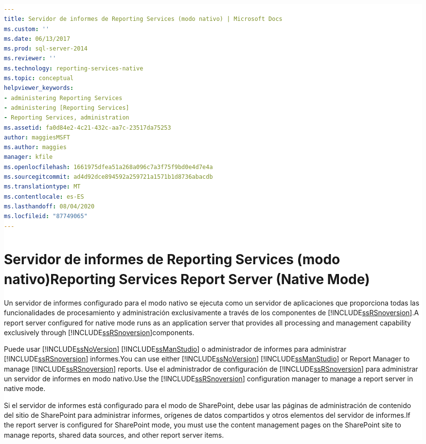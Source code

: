 ```yaml
---
title: Servidor de informes de Reporting Services (modo nativo) | Microsoft Docs
ms.custom: ''
ms.date: 06/13/2017
ms.prod: sql-server-2014
ms.reviewer: ''
ms.technology: reporting-services-native
ms.topic: conceptual
helpviewer_keywords:
- administering Reporting Services
- administering [Reporting Services]
- Reporting Services, administration
ms.assetid: fa0d84e2-4c21-432c-aa7c-23517da75253
author: maggiesMSFT
ms.author: maggies
manager: kfile
ms.openlocfilehash: 1661975dfea51a268a096c7a3f75f9bd0e4d7e4a
ms.sourcegitcommit: ad4d92dce894592a259721a1571b1d8736abacdb
ms.translationtype: MT
ms.contentlocale: es-ES
ms.lasthandoff: 08/04/2020
ms.locfileid: "87749065"
---
```

# <a name="reporting-services-report-server-native-mode"></a><span data-ttu-id="34f50-102">Servidor de informes de Reporting Services (modo nativo)</span><span class="sxs-lookup"><span data-stu-id="34f50-102">Reporting Services Report Server (Native Mode)</span></span>
  <span data-ttu-id="34f50-103">Un servidor de informes configurado para el modo nativo se ejecuta como un servidor de aplicaciones que proporciona todas las funcionalidades de procesamiento y administración exclusivamente a través de los componentes de [!INCLUDE[ssRSnoversion](../../includes/ssrsnoversion-md.md)].</span><span class="sxs-lookup"><span data-stu-id="34f50-103">A report server configured for native mode runs as an application server that provides all processing and management capability exclusively through [!INCLUDE[ssRSnoversion](../../includes/ssrsnoversion-md.md)]components.</span></span>  
  
 <span data-ttu-id="34f50-104">Puede usar [!INCLUDE[ssNoVersion](../../includes/ssnoversion-md.md)] [!INCLUDE[ssManStudio](../../includes/ssmanstudio-md.md)] o administrador de informes para administrar [!INCLUDE[ssRSnoversion](../../includes/ssrsnoversion-md.md)] informes.</span><span class="sxs-lookup"><span data-stu-id="34f50-104">You can use either [!INCLUDE[ssNoVersion](../../includes/ssnoversion-md.md)] [!INCLUDE[ssManStudio](../../includes/ssmanstudio-md.md)] or Report Manager to manage [!INCLUDE[ssRSnoversion](../../includes/ssrsnoversion-md.md)] reports.</span></span> <span data-ttu-id="34f50-105">Use el administrador de configuración de [!INCLUDE[ssRSnoversion](../../includes/ssrsnoversion-md.md)] para administrar un servidor de informes en modo nativo.</span><span class="sxs-lookup"><span data-stu-id="34f50-105">Use the [!INCLUDE[ssRSnoversion](../../includes/ssrsnoversion-md.md)] configuration manager to manage a report server in native mode.</span></span>  
  
 <span data-ttu-id="34f50-106">Si el servidor de informes está configurado para el modo de SharePoint, debe usar las páginas de administración de contenido del sitio de SharePoint para administrar informes, orígenes de datos compartidos y otros elementos del servidor de informes.</span><span class="sxs-lookup"><span data-stu-id="34f50-106">If the report server is configured for SharePoint mode, you must use the content management pages on the SharePoint site to manage reports, shared data sources, and other report server items.</span></span>  
  